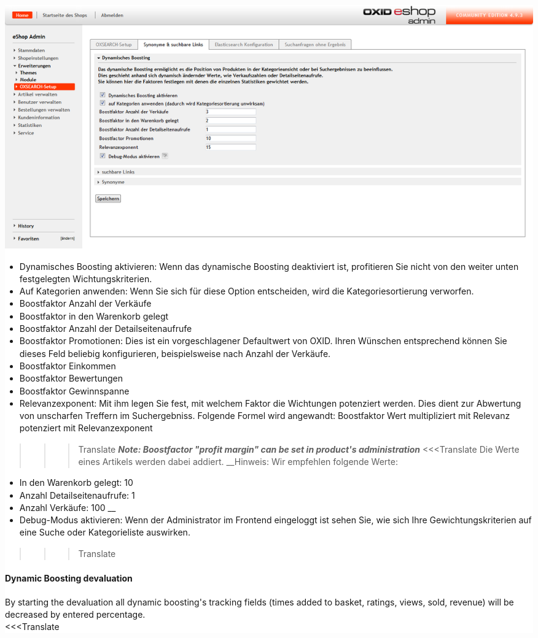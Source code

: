 ![Dynamisches Boosting](img/oxsearch_dynamisches_boosting.png)

- Dynamisches Boosting aktivieren: Wenn das dynamische Boosting deaktiviert ist, profitieren Sie nicht von den weiter unten festgelegten Wichtungskriterien.
- Auf Kategorien anwenden: Wenn Sie sich für diese Option entscheiden, wird die Kategoriesortierung verworfen.
- Boostfaktor Anzahl der Verkäufe
- Boostfaktor in den Warenkorb gelegt
- Boostfaktor Anzahl der Detailseitenaufrufe
- Boostfaktor Promotionen: Dies ist ein vorgeschlagener Defaultwert von OXID. Ihren Wünschen entsprechend können Sie dieses Feld beliebig konfigurieren, beispielsweise nach Anzahl der Verkäufe.
- Boostfaktor Einkommen
- Boostfaktor Bewertungen
- Boostfaktor Gewinnspanne
- Relevanzexponent: Mit ihm legen Sie fest, mit welchem Faktor die Wichtungen potenziert werden. Dies dient zur Abwertung von unscharfen Treffern im Suchergebniss.
Folgende Formel wird angewandt:
Boostfaktor Wert multipliziert mit Relevanz potenziert mit Relevanzexponent
>>>Translate ___Note: Boostfactor "profit margin" can be set in product's administration___ <<<Translate
Die Werte eines Artikels werden dabei addiert.
__Hinweis: Wir empfehlen folgende Werte:
- In den Warenkorb gelegt: 10
- Anzahl Detailseitenaufrufe: 1
- Anzahl Verkäufe: 100  __
- Debug-Modus aktivieren: Wenn der Administrator im Frontend eingeloggt ist sehen Sie, wie sich Ihre Gewichtungskriterien auf eine Suche oder Kategorieliste auswirken.

>>>Translate
#### Dynamic Boosting devaluation ####

By starting the devaluation all dynamic boosting's tracking fields (times added to basket, ratings, views, sold, revenue) will be decreased by entered percentage.  
<<<Translate
